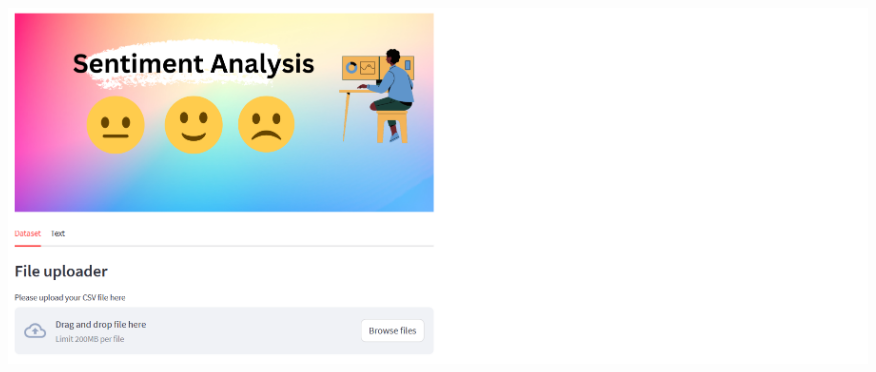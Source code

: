  <img src="https://github.com/innju/sentiment-analysis/blob/main/images/1_file_uploader.png" width=50% height=50%>
</p>

<p align="center">